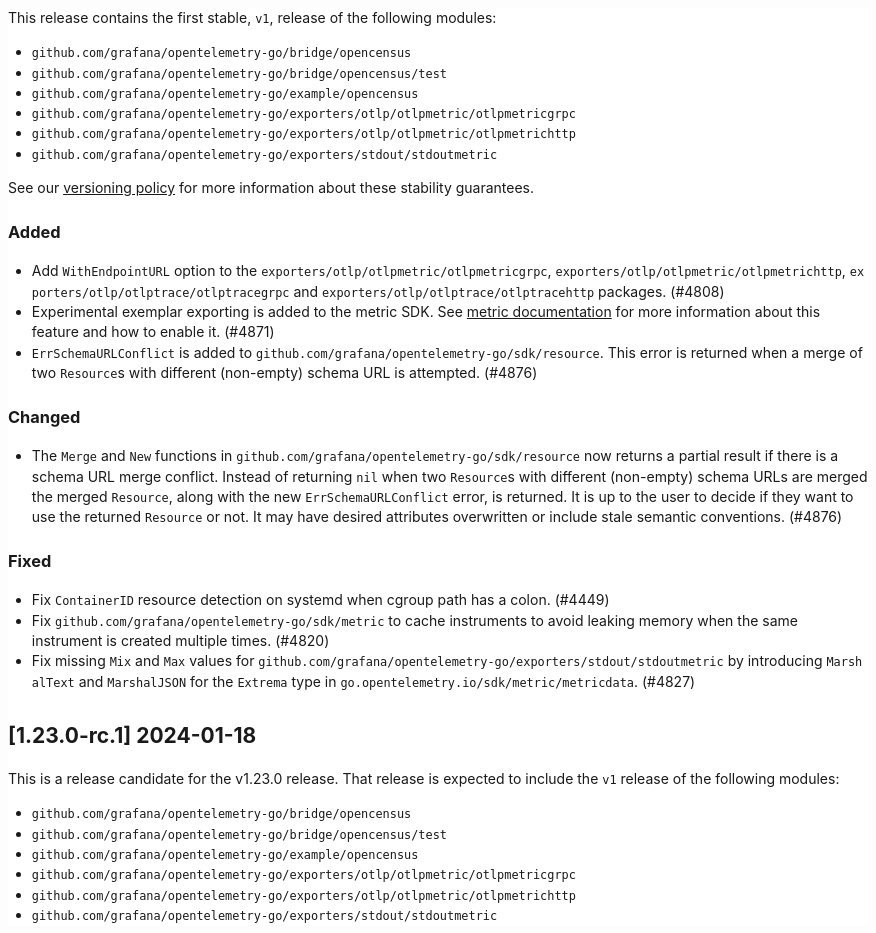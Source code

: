 This release contains the first stable, `v1`, release of the following modules:

- `github.com/grafana/opentelemetry-go/bridge/opencensus`
- `github.com/grafana/opentelemetry-go/bridge/opencensus/test`
- `github.com/grafana/opentelemetry-go/example/opencensus`
- `github.com/grafana/opentelemetry-go/exporters/otlp/otlpmetric/otlpmetricgrpc`
- `github.com/grafana/opentelemetry-go/exporters/otlp/otlpmetric/otlpmetrichttp`
- `github.com/grafana/opentelemetry-go/exporters/stdout/stdoutmetric`

See our [versioning policy](VERSIONING.md) for more information about these stability guarantees.

### Added

- Add `WithEndpointURL` option to the `exporters/otlp/otlpmetric/otlpmetricgrpc`, `exporters/otlp/otlpmetric/otlpmetrichttp`, `exporters/otlp/otlptrace/otlptracegrpc` and `exporters/otlp/otlptrace/otlptracehttp` packages. (#4808)
- Experimental exemplar exporting is added to the metric SDK.
  See [metric documentation](./sdk/metric/internal/x/README.md#exemplars) for more information about this feature and how to enable it. (#4871)
- `ErrSchemaURLConflict` is added to `github.com/grafana/opentelemetry-go/sdk/resource`.
  This error is returned when a merge of two `Resource`s with different (non-empty) schema URL is attempted. (#4876)

### Changed

- The `Merge` and `New` functions in `github.com/grafana/opentelemetry-go/sdk/resource` now returns a partial result if there is a schema URL merge conflict.
  Instead of returning `nil` when two `Resource`s with different (non-empty) schema URLs are merged the merged `Resource`, along with the new `ErrSchemaURLConflict` error, is returned.
  It is up to the user to decide if they want to use the returned `Resource` or not.
  It may have desired attributes overwritten or include stale semantic conventions. (#4876)

### Fixed

- Fix `ContainerID` resource detection on systemd when cgroup path has a colon. (#4449)
- Fix `github.com/grafana/opentelemetry-go/sdk/metric` to cache instruments to avoid leaking memory when the same instrument is created multiple times. (#4820)
- Fix missing `Mix` and `Max` values for `github.com/grafana/opentelemetry-go/exporters/stdout/stdoutmetric` by introducing `MarshalText` and `MarshalJSON` for the `Extrema` type in `go.opentelemetry.io/sdk/metric/metricdata`. (#4827)

## [1.23.0-rc.1] 2024-01-18

This is a release candidate for the v1.23.0 release.
That release is expected to include the `v1` release of the following modules:

- `github.com/grafana/opentelemetry-go/bridge/opencensus`
- `github.com/grafana/opentelemetry-go/bridge/opencensus/test`
- `github.com/grafana/opentelemetry-go/example/opencensus`
- `github.com/grafana/opentelemetry-go/exporters/otlp/otlpmetric/otlpmetricgrpc`
- `github.com/grafana/opentelemetry-go/exporters/otlp/otlpmetric/otlpmetrichttp`
- `github.com/grafana/opentelemetry-go/exporters/stdout/stdoutmetric`
